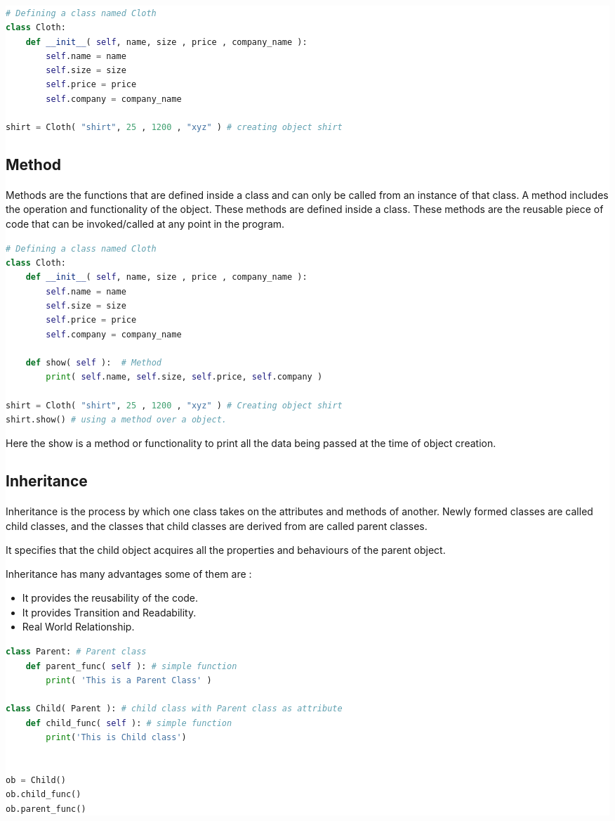 ```python
# Defining a class named Cloth
class Cloth:
    def __init__( self, name, size , price , company_name ):
        self.name = name
        self.size = size
        self.price = price
        self.company = company_name  
  
shirt = Cloth( "shirt", 25 , 1200 , "xyz" ) # creating object shirt
```

## Method

Methods are the functions that are defined inside a class and can only be called from an instance of that class. A method includes the operation and functionality of the object. These methods are defined inside a class. These methods are the reusable piece of code that can be invoked/called at any point in the program.

```python
# Defining a class named Cloth
class Cloth:
    def __init__( self, name, size , price , company_name ):
        self.name = name
        self.size = size
        self.price = price
        self.company = company_name
        
    def show( self ):  # Method 
        print( self.name, self.size, self.price, self.company )  
  
shirt = Cloth( "shirt", 25 , 1200 , "xyz" ) # Creating object shirt
shirt.show() # using a method over a object.

```

Here the show is a method or functionality to print all the data being passed at the time of object creation. 

## Inheritance

Inheritance is the process by which one class takes on the attributes and methods of another. Newly formed classes are called child classes, and the classes that child classes are derived from are called parent classes.

It specifies that the child object acquires all the properties and behaviours of the parent object.

Inheritance has many advantages some of them are :

* It provides the reusability of the code.
* It provides Transition and Readability.
* Real World Relationship.

```python
class Parent: # Parent class
    def parent_func( self ): # simple function
        print( 'This is a Parent Class' )
        
class Child( Parent ): # child class with Parent class as attribute
    def child_func( self ): # simple function
        print('This is Child class')
        

ob = Child()
ob.child_func()
ob.parent_func()
```